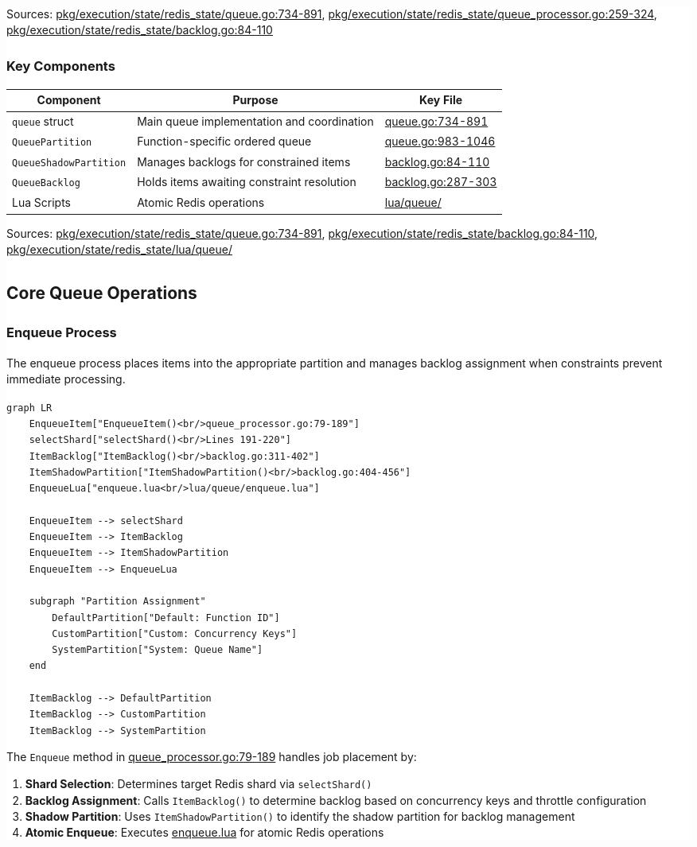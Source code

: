 Sources: [pkg/execution/state/redis_state/queue.go:734-891](), [pkg/execution/state/redis_state/queue_processor.go:259-324](), [pkg/execution/state/redis_state/backlog.go:84-110]()

### Key Components

| Component | Purpose | Key File |
|-----------|---------|----------|
| `queue` struct | Main queue implementation and coordination | [queue.go:734-891]() |
| `QueuePartition` | Function-specific ordered queue | [queue.go:983-1046]() |  
| `QueueShadowPartition` | Manages backlogs for constrained items | [backlog.go:84-110]() |
| `QueueBacklog` | Holds items awaiting constraint resolution | [backlog.go:287-303]() |
| Lua Scripts | Atomic Redis operations | [lua/queue/]() |

Sources: [pkg/execution/state/redis_state/queue.go:734-891](), [pkg/execution/state/redis_state/backlog.go:84-110](), [pkg/execution/state/redis_state/lua/queue/]()

## Core Queue Operations

### Enqueue Process

The enqueue process places items into the appropriate partition and manages backlog assignment when constraints prevent immediate processing.

```mermaid
graph LR
    EnqueueItem["EnqueueItem()<br/>queue_processor.go:79-189"]
    selectShard["selectShard()<br/>Lines 191-220"]
    ItemBacklog["ItemBacklog()<br/>backlog.go:311-402"]
    ItemShadowPartition["ItemShadowPartition()<br/>backlog.go:404-456"]
    EnqueueLua["enqueue.lua<br/>lua/queue/enqueue.lua"]
    
    EnqueueItem --> selectShard
    EnqueueItem --> ItemBacklog
    EnqueueItem --> ItemShadowPartition
    EnqueueItem --> EnqueueLua
    
    subgraph "Partition Assignment"
        DefaultPartition["Default: Function ID"]
        CustomPartition["Custom: Concurrency Keys"]
        SystemPartition["System: Queue Name"]
    end
    
    ItemBacklog --> DefaultPartition
    ItemBacklog --> CustomPartition
    ItemBacklog --> SystemPartition
```

The `Enqueue` method in [queue_processor.go:79-189]() handles job placement by:

1. **Shard Selection**: Determines target Redis shard via `selectShard()` 
2. **Backlog Assignment**: Calls `ItemBacklog()` to determine backlog based on concurrency keys and throttle configuration
3. **Shadow Partition**: Uses `ItemShadowPartition()` to identify the shadow partition for backlog management
4. **Atomic Enqueue**: Executes [enqueue.lua]() for atomic Redis operations
